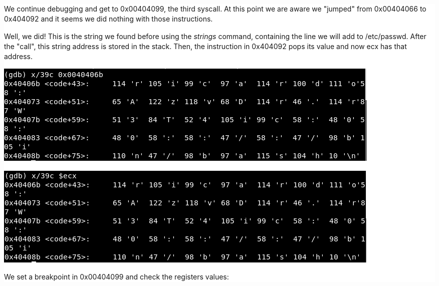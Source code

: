 We continue debugging and get to 0x00404099, the third syscall. At this point we are aware we "jumped" from 0x00404066 to 0x404092 and it seems we did nothing with those instructions. 

Well, we did! This is the string we found before using the *strings* command, containing the line we will add to /etc/passwd. After the "call", this string address is stored in the stack. Then, the instruction in 0x404092 pops its value and now ecx has that address.

![Screenshot](../images/adduser/29.png)

![Screenshot](../images/adduser/30.png)

We set a breakpoint in 0x00404099 and check the registers values:

